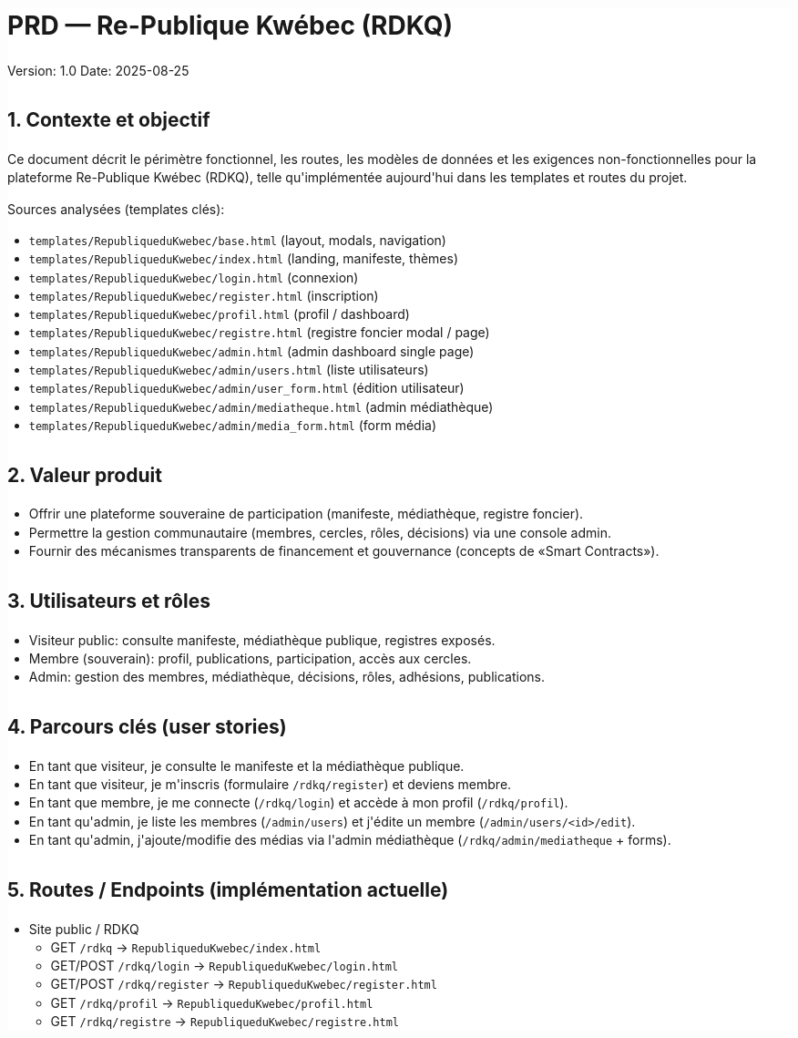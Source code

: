 # PRD — Re-Publique Kwébec (RDKQ)

Version: 1.0
Date: 2025-08-25

## 1. Contexte et objectif
Ce document décrit le périmètre fonctionnel, les routes, les modèles de données et les exigences non-fonctionnelles pour la plateforme Re-Publique Kwébec (RDKQ), telle qu'implémentée aujourd'hui dans les templates et routes du projet.

Sources analysées (templates clés):
- `templates/RepubliqueduKwebec/base.html` (layout, modals, navigation)
- `templates/RepubliqueduKwebec/index.html` (landing, manifeste, thèmes)
- `templates/RepubliqueduKwebec/login.html` (connexion)
- `templates/RepubliqueduKwebec/register.html` (inscription)
- `templates/RepubliqueduKwebec/profil.html` (profil / dashboard)
- `templates/RepubliqueduKwebec/registre.html` (registre foncier modal / page)
- `templates/RepubliqueduKwebec/admin.html` (admin dashboard single page)
- `templates/RepubliqueduKwebec/admin/users.html` (liste utilisateurs)
- `templates/RepubliqueduKwebec/admin/user_form.html` (édition utilisateur)
- `templates/RepubliqueduKwebec/admin/mediatheque.html` (admin médiathèque)
- `templates/RepubliqueduKwebec/admin/media_form.html` (form média)

## 2. Valeur produit
- Offrir une plateforme souveraine de participation (manifeste, médiathèque, registre foncier).
- Permettre la gestion communautaire (membres, cercles, rôles, décisions) via une console admin.
- Fournir des mécanismes transparents de financement et gouvernance (concepts de «Smart Contracts»).

## 3. Utilisateurs et rôles
- Visiteur public: consulte manifeste, médiathèque publique, registres exposés.
- Membre (souverain): profil, publications, participation, accès aux cercles.
- Admin: gestion des membres, médiathèque, décisions, rôles, adhésions, publications.

## 4. Parcours clés (user stories)
- En tant que visiteur, je consulte le manifeste et la médiathèque publique.
- En tant que visiteur, je m'inscris (formulaire `/rdkq/register`) et deviens membre.
- En tant que membre, je me connecte (`/rdkq/login`) et accède à mon profil (`/rdkq/profil`).
- En tant qu'admin, je liste les membres (`/admin/users`) et j'édite un membre (`/admin/users/<id>/edit`).
- En tant qu'admin, j'ajoute/modifie des médias via l'admin médiathèque (`/rdkq/admin/mediatheque` + forms).

## 5. Routes / Endpoints (implémentation actuelle)
- Site public / RDKQ
	- GET `/rdkq` -> `RepubliqueduKwebec/index.html`
	- GET/POST `/rdkq/login` -> `RepubliqueduKwebec/login.html`
	- GET/POST `/rdkq/register` -> `RepubliqueduKwebec/register.html`
	- GET `/rdkq/profil` -> `RepubliqueduKwebec/profil.html`
	- GET `/rdkq/registre` -> `RepubliqueduKwebec/registre.html`
